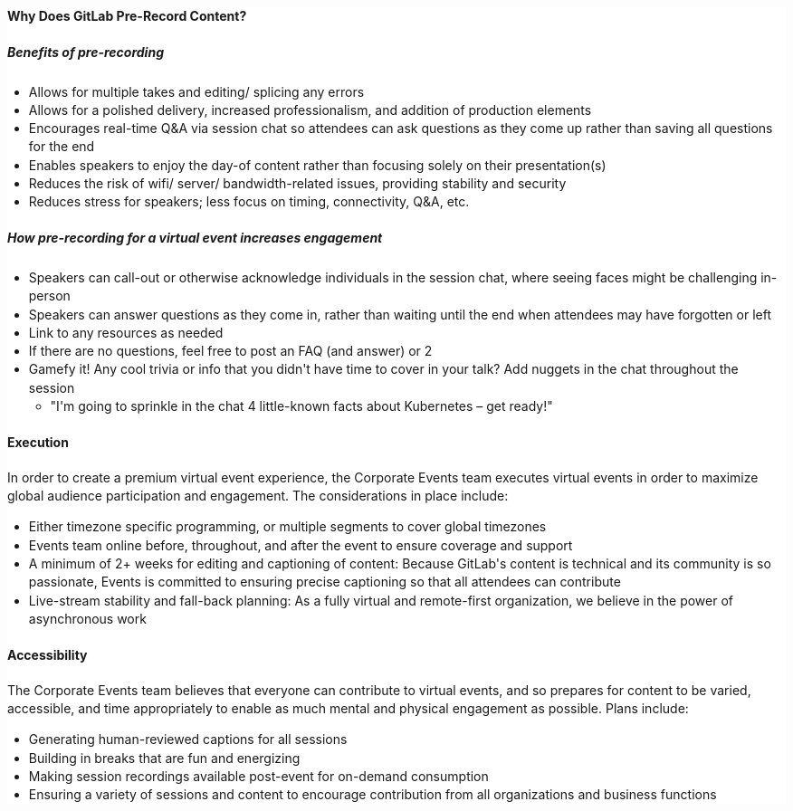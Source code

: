 
#### Why Does GitLab Pre-Record Content?


##### Benefits of pre-recording



* Allows for multiple takes and editing/ splicing any errors
* Allows for a polished delivery, increased professionalism, and addition of production elements
* Encourages real-time Q&A via session chat so attendees can ask questions as they come up rather than saving all questions for the end
* Enables speakers to enjoy the day-of content rather than focusing solely on their presentation(s)
* Reduces the risk of wifi/ server/ bandwidth-related issues, providing stability and security
* Reduces stress for speakers; less focus on timing, connectivity, Q&A, etc.


##### How pre-recording for a virtual event increases engagement



* Speakers can call-out or otherwise acknowledge individuals in the session chat, where seeing faces might be challenging in-person
* Speakers can answer questions as they come in, rather than waiting until the end when attendees may have forgotten or left
* Link to any resources as needed
* If there are no questions, feel free to post an FAQ (and answer) or 2
* Gamefy it! Any cool trivia or info that you didn't have time to cover in your talk? Add nuggets in the chat throughout the session
    * "I'm going to sprinkle in the chat 4 little-known facts about Kubernetes – get ready!"


#### Execution

In order to create a premium virtual event experience, the Corporate Events team executes virtual events in order to maximize global audience participation and engagement. The considerations in place include:



* Either timezone specific programming, or multiple segments to cover global timezones
* Events team online before, throughout, and after the event to ensure coverage and support
* A minimum of 2+ weeks for editing and captioning of content: Because GitLab's content is technical and its community is so passionate, Events is committed to ensuring precise captioning so that all attendees can contribute
* Live-stream stability and fall-back planning: As a fully virtual and remote-first organization, we believe in the power of asynchronous work


#### Accessibility

The Corporate Events team believes that everyone can contribute to virtual events, and so prepares for content to be varied, accessible, and time appropriately to enable as much mental and physical engagement as possible. Plans include:



* Generating human-reviewed captions for all sessions
* Building in breaks that are fun and energizing
* Making session recordings available post-event for on-demand consumption
* Ensuring a variety of sessions and content to encourage contribution from all organizations and business functions
